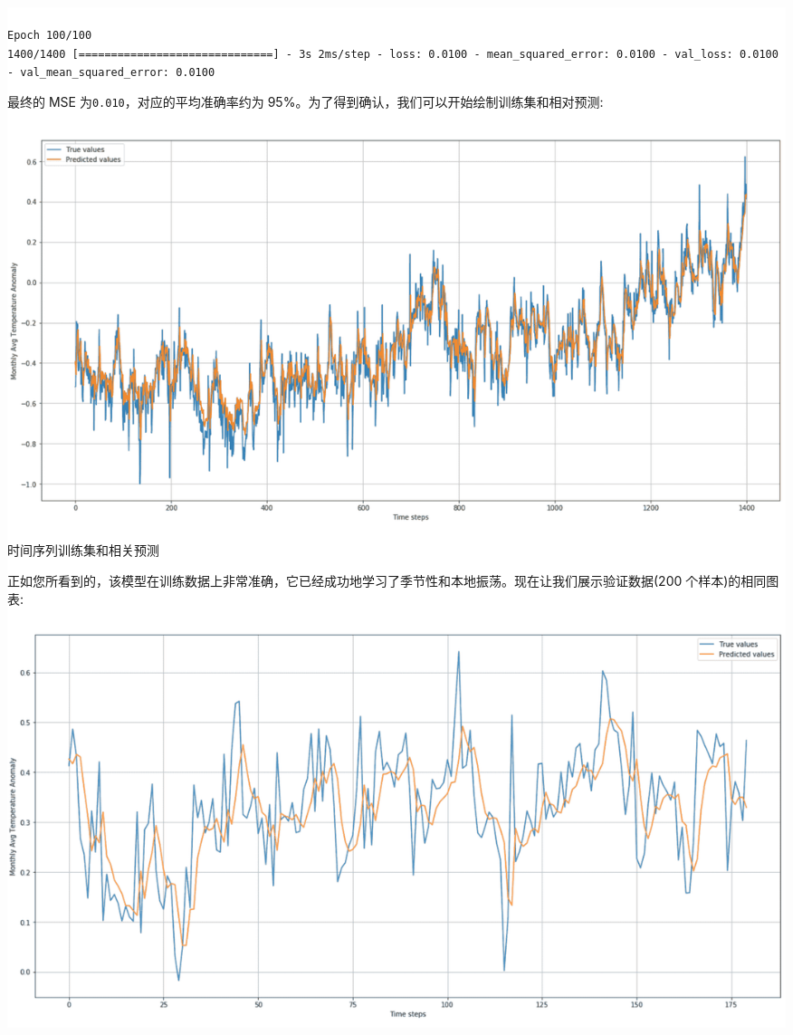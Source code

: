 ```

Epoch 100/100
1400/1400 [==============================] - 3s 2ms/step - loss: 0.0100 - mean_squared_error: 0.0100 - val_loss: 0.0100 - val_mean_squared_error: 0.0100
```

最终的 MSE 为`0.010`，对应的平均准确率约为 95%。为了得到确认，我们可以开始绘制训练集和相对预测:

![](img/bdbb922c-3bc6-4afc-9eca-422ebeddcdc5.png)

时间序列训练集和相关预测

正如您所看到的，该模型在训练数据上非常准确，它已经成功地学习了季节性和本地振荡。现在让我们展示验证数据(200 个样本)的相同图表:

![](img/524204c5-99ed-488e-978a-1942308a4f0b.png)
